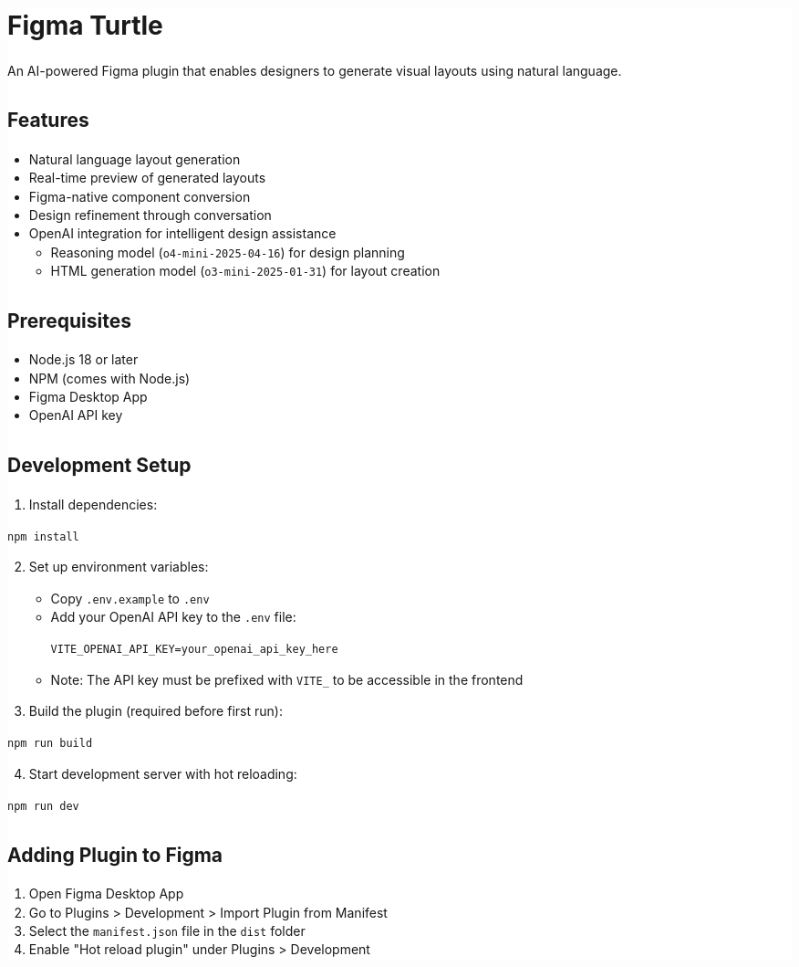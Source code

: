 # Figma Turtle

An AI-powered Figma plugin that enables designers to generate visual layouts using natural language.

## Features

- Natural language layout generation
- Real-time preview of generated layouts
- Figma-native component conversion
- Design refinement through conversation
- OpenAI integration for intelligent design assistance
  - Reasoning model (`o4-mini-2025-04-16`) for design planning
  - HTML generation model (`o3-mini-2025-01-31`) for layout creation

## Prerequisites

- Node.js 18 or later
- NPM (comes with Node.js)
- Figma Desktop App
- OpenAI API key

## Development Setup

1. Install dependencies:
```bash
npm install
```

2. Set up environment variables:
   - Copy `.env.example` to `.env`
   - Add your OpenAI API key to the `.env` file:
     ```
     VITE_OPENAI_API_KEY=your_openai_api_key_here
     ```
   - Note: The API key must be prefixed with `VITE_` to be accessible in the frontend

3. Build the plugin (required before first run):
```bash
npm run build
```

4. Start development server with hot reloading:
```bash
npm run dev
```

## Adding Plugin to Figma

1. Open Figma Desktop App
2. Go to Plugins > Development > Import Plugin from Manifest
3. Select the `manifest.json` file in the `dist` folder
4. Enable "Hot reload plugin" under Plugins > Development
